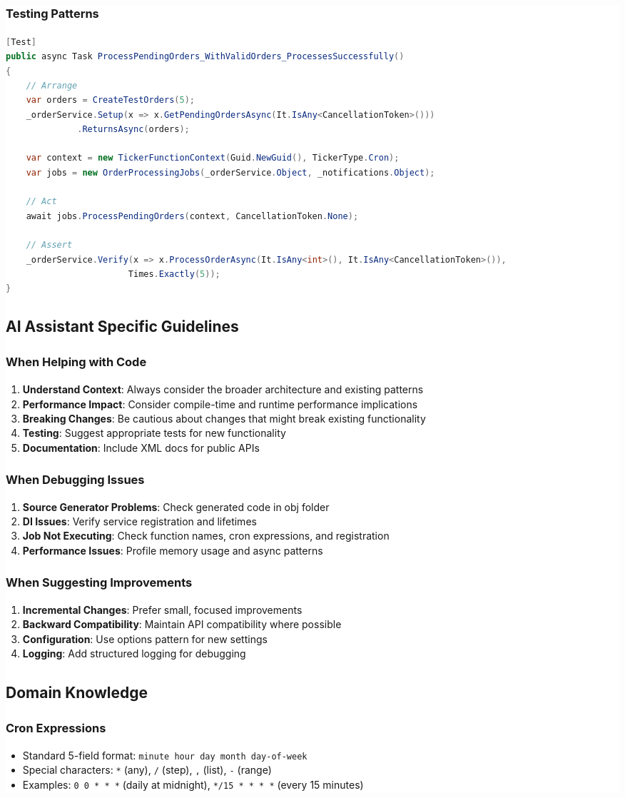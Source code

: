 ### Testing Patterns
```csharp
[Test]
public async Task ProcessPendingOrders_WithValidOrders_ProcessesSuccessfully()
{
    // Arrange
    var orders = CreateTestOrders(5);
    _orderService.Setup(x => x.GetPendingOrdersAsync(It.IsAny<CancellationToken>()))
              .ReturnsAsync(orders);
    
    var context = new TickerFunctionContext(Guid.NewGuid(), TickerType.Cron);
    var jobs = new OrderProcessingJobs(_orderService.Object, _notifications.Object);
    
    // Act
    await jobs.ProcessPendingOrders(context, CancellationToken.None);
    
    // Assert
    _orderService.Verify(x => x.ProcessOrderAsync(It.IsAny<int>(), It.IsAny<CancellationToken>()), 
                        Times.Exactly(5));
}
```

## AI Assistant Specific Guidelines

### When Helping with Code
1. **Understand Context**: Always consider the broader architecture and existing patterns
2. **Performance Impact**: Consider compile-time and runtime performance implications
3. **Breaking Changes**: Be cautious about changes that might break existing functionality
4. **Testing**: Suggest appropriate tests for new functionality
5. **Documentation**: Include XML docs for public APIs

### When Debugging Issues
1. **Source Generator Problems**: Check generated code in obj folder
2. **DI Issues**: Verify service registration and lifetimes
3. **Job Not Executing**: Check function names, cron expressions, and registration
4. **Performance Issues**: Profile memory usage and async patterns

### When Suggesting Improvements
1. **Incremental Changes**: Prefer small, focused improvements
2. **Backward Compatibility**: Maintain API compatibility where possible
3. **Configuration**: Use options pattern for new settings
4. **Logging**: Add structured logging for debugging

## Domain Knowledge

### Cron Expressions
- Standard 5-field format: `minute hour day month day-of-week`
- Special characters: `*` (any), `/` (step), `,` (list), `-` (range)
- Examples: `0 0 * * *` (daily at midnight), `*/15 * * * *` (every 15 minutes)
